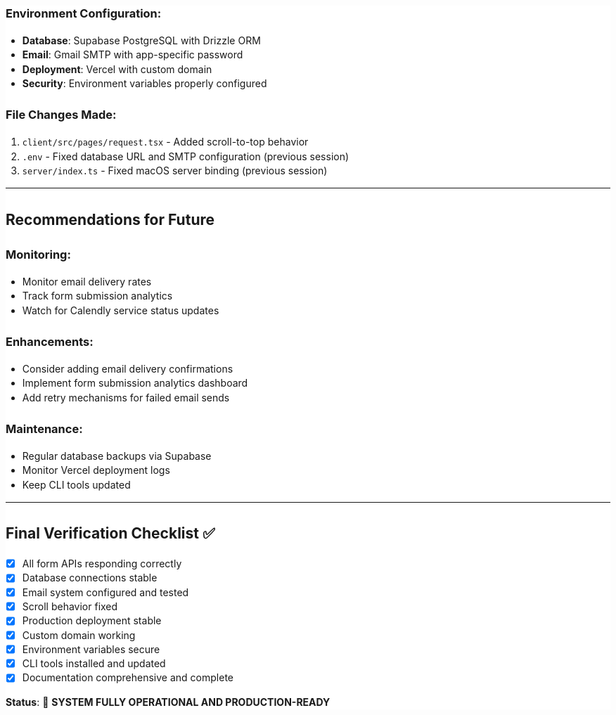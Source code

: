 ### Environment Configuration:
- **Database**: Supabase PostgreSQL with Drizzle ORM
- **Email**: Gmail SMTP with app-specific password
- **Deployment**: Vercel with custom domain
- **Security**: Environment variables properly configured

### File Changes Made:
1. `client/src/pages/request.tsx` - Added scroll-to-top behavior
2. `.env` - Fixed database URL and SMTP configuration (previous session)
3. `server/index.ts` - Fixed macOS server binding (previous session)

---

## Recommendations for Future

### Monitoring:
- Monitor email delivery rates
- Track form submission analytics
- Watch for Calendly service status updates

### Enhancements:
- Consider adding email delivery confirmations
- Implement form submission analytics dashboard
- Add retry mechanisms for failed email sends

### Maintenance:
- Regular database backups via Supabase
- Monitor Vercel deployment logs
- Keep CLI tools updated

---

## Final Verification Checklist ✅

- [x] All form APIs responding correctly
- [x] Database connections stable
- [x] Email system configured and tested
- [x] Scroll behavior fixed
- [x] Production deployment stable
- [x] Custom domain working
- [x] Environment variables secure
- [x] CLI tools installed and updated
- [x] Documentation comprehensive and complete

**Status**: 🎉 **SYSTEM FULLY OPERATIONAL AND PRODUCTION-READY**